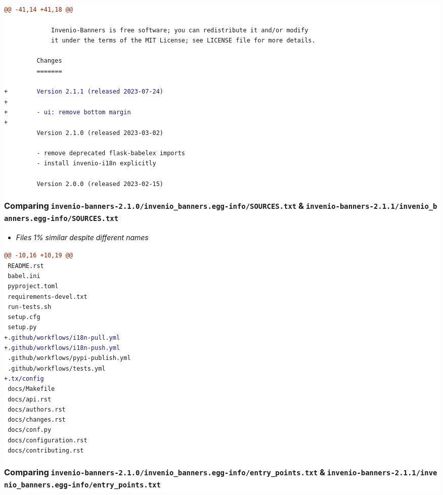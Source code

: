 ```diff
@@ -41,14 +41,18 @@
         
             Invenio-Banners is free software; you can redistribute it and/or modify
             it under the terms of the MIT License; see LICENSE file for more details.
         
         Changes
         =======
         
+        Version 2.1.1 (released 2023-07-24)
+        
+        - ui: remove bottom margin
+        
         Version 2.1.0 (released 2023-03-02)
         
         - remove deprecated flask-babelex imports
         - install invenio-i18n explicitly
         
         Version 2.0.0 (released 2023-02-15)
```

### Comparing `invenio-banners-2.1.0/invenio_banners.egg-info/SOURCES.txt` & `invenio-banners-2.1.1/invenio_banners.egg-info/SOURCES.txt`

 * *Files 1% similar despite different names*

```diff
@@ -10,16 +10,19 @@
 README.rst
 babel.ini
 pyproject.toml
 requirements-devel.txt
 run-tests.sh
 setup.cfg
 setup.py
+.github/workflows/i18n-pull.yml
+.github/workflows/i18n-push.yml
 .github/workflows/pypi-publish.yml
 .github/workflows/tests.yml
+.tx/config
 docs/Makefile
 docs/api.rst
 docs/authors.rst
 docs/changes.rst
 docs/conf.py
 docs/configuration.rst
 docs/contributing.rst
```

### Comparing `invenio-banners-2.1.0/invenio_banners.egg-info/entry_points.txt` & `invenio-banners-2.1.1/invenio_banners.egg-info/entry_points.txt`
